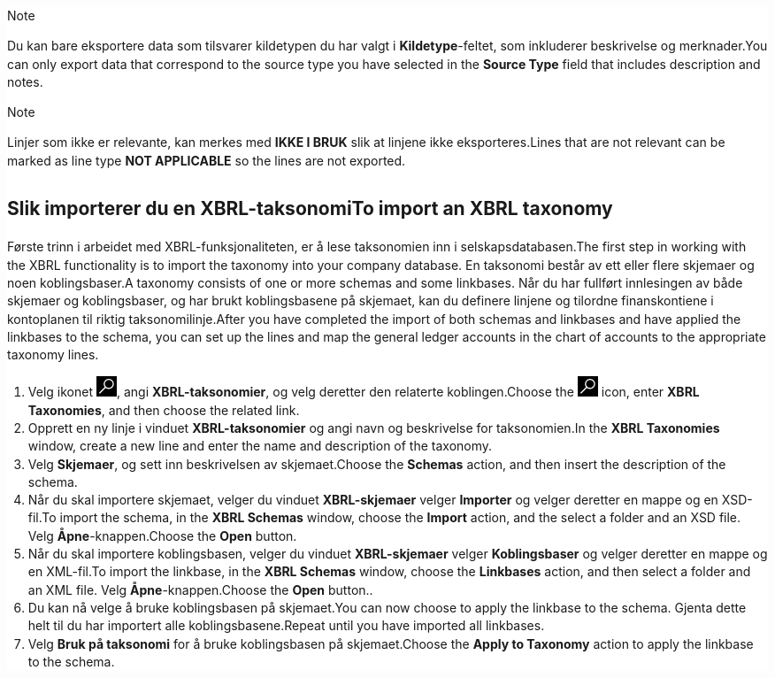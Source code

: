 > [!NOTE]  
>  <span data-ttu-id="dc7bf-168">Du kan bare eksportere data som tilsvarer kildetypen du har valgt i **Kildetype**-feltet, som inkluderer beskrivelse og merknader.</span><span class="sxs-lookup"><span data-stu-id="dc7bf-168">You can only export data that correspond to the source type you have selected in the **Source Type** field that includes description and notes.</span></span>  

> [!NOTE]  
>  <span data-ttu-id="dc7bf-169">Linjer som ikke er relevante, kan merkes med **IKKE I BRUK** slik at linjene ikke eksporteres.</span><span class="sxs-lookup"><span data-stu-id="dc7bf-169">Lines that are not relevant can be marked as line type **NOT APPLICABLE** so the lines are not exported.</span></span>

 ## <a name="to-import-an-xbrl-taxonomy"></a><span data-ttu-id="dc7bf-170">Slik importerer du en XBRL-taksonomi</span><span class="sxs-lookup"><span data-stu-id="dc7bf-170">To import an XBRL taxonomy</span></span>  
<span data-ttu-id="dc7bf-171">Første trinn i arbeidet med XBRL-funksjonaliteten, er å lese taksonomien inn i selskapsdatabasen.</span><span class="sxs-lookup"><span data-stu-id="dc7bf-171">The first step in working with the XBRL functionality is to import the taxonomy into your company database.</span></span> <span data-ttu-id="dc7bf-172">En taksonomi består av ett eller flere skjemaer og noen koblingsbaser.</span><span class="sxs-lookup"><span data-stu-id="dc7bf-172">A taxonomy consists of one or more schemas and some linkbases.</span></span> <span data-ttu-id="dc7bf-173">Når du har fullført innlesingen av både skjemaer og koblingsbaser, og har brukt koblingsbasene på skjemaet, kan du definere linjene og tilordne finanskontiene i kontoplanen til riktig taksonomilinje.</span><span class="sxs-lookup"><span data-stu-id="dc7bf-173">After you have completed the import of both schemas and linkbases and have applied the linkbases to the schema, you can set up the lines and map the general ledger accounts in the chart of accounts to the appropriate taxonomy lines.</span></span>  

1.  <span data-ttu-id="dc7bf-174">Velg ikonet ![Søk etter side eller rapport](media/ui-search/search_small.png "Søk etter side eller rapport"), angi **XBRL-taksonomier**, og velg deretter den relaterte koblingen.</span><span class="sxs-lookup"><span data-stu-id="dc7bf-174">Choose the ![Search for Page or Report](media/ui-search/search_small.png "Search for Page or Report icon") icon, enter **XBRL Taxonomies**, and then choose the related link.</span></span>  
2.  <span data-ttu-id="dc7bf-175">Opprett en ny linje i vinduet **XBRL-taksonomier** og angi navn og beskrivelse for taksonomien.</span><span class="sxs-lookup"><span data-stu-id="dc7bf-175">In the **XBRL Taxonomies** window, create a new line and enter the name and description of the taxonomy.</span></span>  
3.  <span data-ttu-id="dc7bf-176">Velg **Skjemaer**, og sett inn beskrivelsen av skjemaet.</span><span class="sxs-lookup"><span data-stu-id="dc7bf-176">Choose the **Schemas** action, and then insert the description of the schema.</span></span>  
4.  <span data-ttu-id="dc7bf-177">Når du skal importere skjemaet, velger du vinduet **XBRL-skjemaer** velger **Importer** og velger deretter en mappe og en XSD-fil.</span><span class="sxs-lookup"><span data-stu-id="dc7bf-177">To import the schema, in the **XBRL Schemas** window, choose the **Import** action, and the select a folder and an XSD file.</span></span> <span data-ttu-id="dc7bf-178">Velg **Åpne**-knappen.</span><span class="sxs-lookup"><span data-stu-id="dc7bf-178">Choose the **Open** button.</span></span>  
5.  <span data-ttu-id="dc7bf-179">Når du skal importere koblingsbasen, velger du vinduet **XBRL-skjemaer** velger **Koblingsbaser** og velger deretter en mappe og en XML-fil.</span><span class="sxs-lookup"><span data-stu-id="dc7bf-179">To import the linkbase, in the **XBRL Schemas** window, choose the **Linkbases** action, and then select a folder and an XML file.</span></span> <span data-ttu-id="dc7bf-180">Velg **Åpne**-knappen.</span><span class="sxs-lookup"><span data-stu-id="dc7bf-180">Choose the **Open** button..</span></span>  
6.  <span data-ttu-id="dc7bf-181">Du kan nå velge å bruke koblingsbasen på skjemaet.</span><span class="sxs-lookup"><span data-stu-id="dc7bf-181">You can now choose to apply the linkbase to the schema.</span></span> <span data-ttu-id="dc7bf-182">Gjenta dette helt til du har importert alle koblingsbasene.</span><span class="sxs-lookup"><span data-stu-id="dc7bf-182">Repeat until you have imported all linkbases.</span></span>  
7. <span data-ttu-id="dc7bf-183">Velg **Bruk på taksonomi** for å bruke koblingsbasen på skjemaet.</span><span class="sxs-lookup"><span data-stu-id="dc7bf-183">Choose the **Apply to Taxonomy** action to apply the linkbase to the schema.</span></span>  
